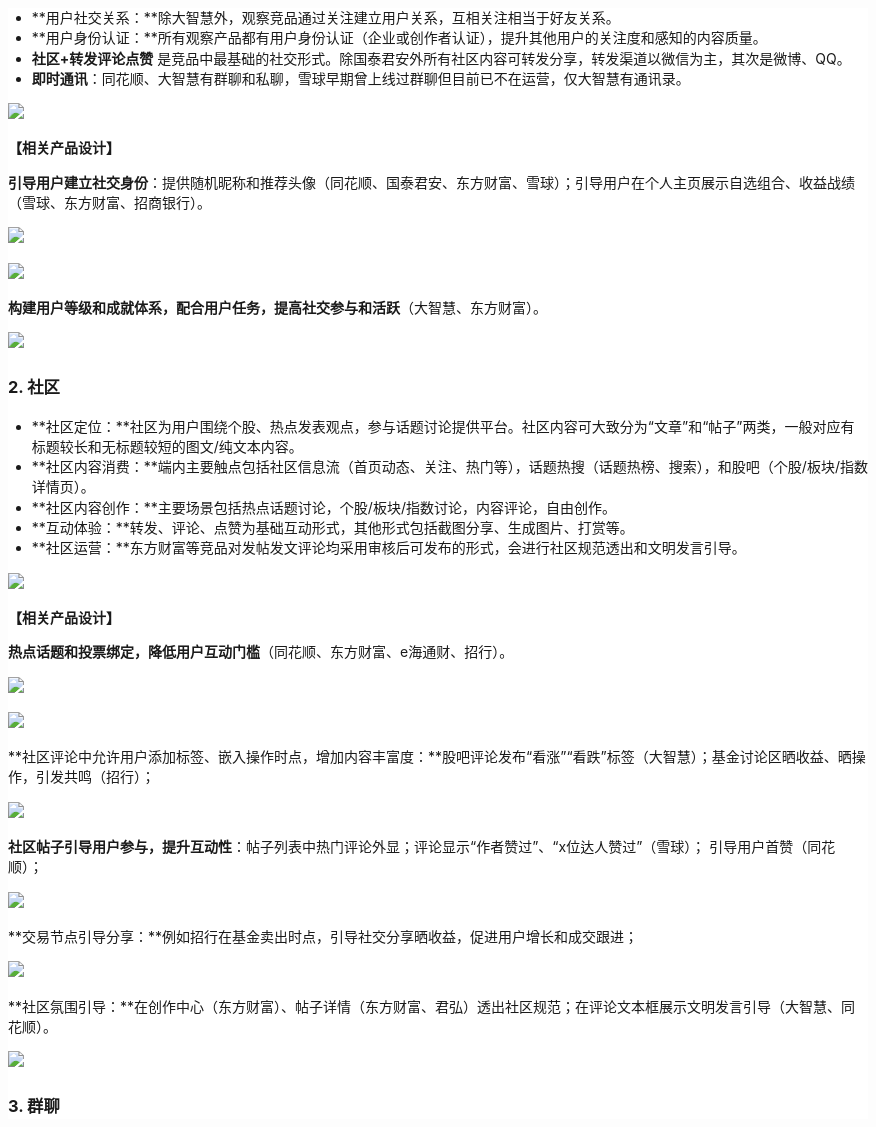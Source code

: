 *   **用户社交关系：**除大智慧外，观察竞品通过关注建立用户关系，互相关注相当于好友关系。
*   **用户身份认证：**所有观察产品都有用户身份认证（企业或创作者认证），提升其他用户的关注度和感知的内容质量。
*   **社区+转发评论点赞** 是竞品中最基础的社交形式。除国泰君安外所有社区内容可转发分享，转发渠道以微信为主，其次是微博、QQ。
*   **即时通讯**：同花顺、大智慧有群聊和私聊，雪球早期曾上线过群聊但目前已不在运营，仅大智慧有通讯录。

![](https://image.woshipm.com/2024/02/17/6ece56d6-cd7d-11ee-8e46-00163e0b5ff3.png)

**【相关产品设计】**

**引导用户建立社交身份**：提供随机昵称和推荐头像（同花顺、国泰君安、东方财富、雪球）；引导用户在个人主页展示自选组合、收益战绩（雪球、东方财富、招商银行）。

![](https://image.woshipm.com/2024/02/22/b152854e-d161-11ee-865a-00163e0b5ff3.jpg)

![](https://image.woshipm.com/2024/02/17/299256ec-cd57-11ee-8e46-00163e0b5ff3.png)

**构建用户等级和成就体系，配合用户任务，提高社交参与和活跃**（大智慧、东方财富）。

![](https://image.woshipm.com/2024/02/17/b4be831e-cd64-11ee-8f88-00163e0b5ff3.jpg)

### 2\. 社区

*   **社区定位：**社区为用户围绕个股、热点发表观点，参与话题讨论提供平台。社区内容可大致分为“文章”和“帖子”两类，一般对应有标题较长和无标题较短的图文/纯文本内容。
*   **社区内容消费：**端内主要触点包括社区信息流（首页动态、关注、热门等），话题热搜（话题热榜、搜索），和股吧（个股/板块/指数详情页）。
*   **社区内容创作：**主要场景包括热点话题讨论，个股/板块/指数讨论，内容评论，自由创作。
*   **互动体验：**转发、评论、点赞为基础互动形式，其他形式包括截图分享、生成图片、打赏等。
*   **社区运营：**东方财富等竞品对发帖发文评论均采用审核后可发布的形式，会进行社区规范透出和文明发言引导。

![](https://image.woshipm.com/2024/02/17/00068e68-cd59-11ee-9128-00163e0b5ff3.png)

**【相关产品设计】**

**热点话题和投票绑定，降低用户互动门槛**（同花顺、东方财富、e海通财、招行）。

![](https://image.woshipm.com/2024/02/17/14bda93e-cd7e-11ee-8e46-00163e0b5ff3.jpg)

![](https://image.woshipm.com/2024/02/17/1e878c14-cd7e-11ee-8e33-00163e0b5ff3.jpg)

**社区评论中允许用户添加标签、嵌入操作时点，增加内容丰富度：**股吧评论发布“看涨”“看跌”标签（大智慧）；基金讨论区晒收益、晒操作，引发共鸣（招行）；

![](https://image.woshipm.com/2024/02/19/50a5928c-cefe-11ee-8f88-00163e0b5ff3.jpg)

**社区帖子引导用户参与，提升互动性**：帖子列表中热门评论外显；评论显示“作者赞过”、“x位达人赞过”（雪球）； 引导用户首赞（同花顺）；

![](https://image.woshipm.com/2024/02/19/8bcfc724-cefe-11ee-8f88-00163e0b5ff3.jpg)

**交易节点引导分享：**例如招行在基金卖出时点，引导社交分享晒收益，促进用户增长和成交跟进；

![](https://image.woshipm.com/wp-files/2024/02/f8sMwlEXjPjIUarR2Omd.png)

**社区氛围引导：**在创作中心（东方财富）、帖子详情（东方财富、君弘）透出社区规范；在评论文本框展示文明发言引导（大智慧、同花顺）。

![](https://image.woshipm.com/2024/02/17/72554dfe-cd79-11ee-a3e7-00163e0b5ff3.jpg)

### 3\. 群聊
